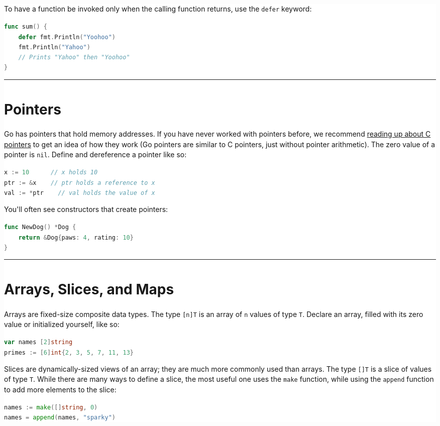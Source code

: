 To have a function be invoked only when the calling function returns, use the `defer` keyword:

```go
func sum() {
    defer fmt.Println("Yoohoo")
    fmt.Println("Yahoo")
    // Prints "Yahoo" then "Yoohoo"
}
```

---

# Pointers

Go has pointers that hold memory addresses. If you have never worked with pointers before, we recommend [reading up about C pointers](https://www.freecodecamp.org/news/pointers-in-c-are-not-as-difficult-as-you-think/) to get an idea of how they work (Go pointers are similar to C pointers, just without pointer arithmetic). The zero value of a pointer is `nil`. Define and dereference a pointer like so:

```go
x := 10      // x holds 10
ptr := &x    // ptr holds a reference to x
val := *ptr    // val holds the value of x
```

You'll often see constructors that create pointers:

```go
func NewDog() *Dog {
    return &Dog{paws: 4, rating: 10}
}
```

---

# Arrays, Slices, and Maps

Arrays are fixed-size composite data types. The type `[n]T` is an array of `n` values of type `T`. Declare an array, filled with its zero value or initialized yourself, like so:

```go
var names [2]string
primes := [6]int{2, 3, 5, 7, 11, 13}
```

Slices are dynamically-sized views of an array; they are much more commonly used than arrays. The type `[]T` is a slice of values of type `T`. While there are many ways to define a slice, the most useful one uses the `make` function, while using the `append` function to add more elements to the slice:

```go
names := make([]string, 0)
names = append(names, "sparky")
```
